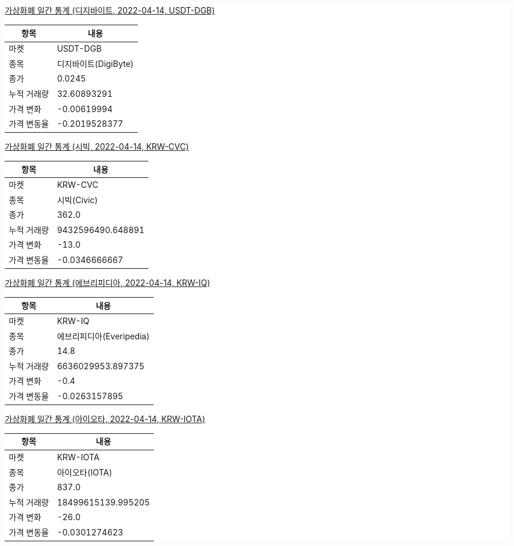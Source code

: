 
[가상화폐 일간 통계 (디지바이트, 2022-04-14, USDT-DGB)](USDT-DGB-daily-candle-10days.html)

|항목|내용|
|--|--|
|마켓|USDT-DGB|
|종목|디지바이트(DigiByte)|
|종가|0.0245|
|누적 거래량|32.60893291|
|가격 변화|-0.00619994|
|가격 변동율|-0.2019528377|


[가상화폐 일간 통계 (시빅, 2022-04-14, KRW-CVC)](KRW-CVC-daily-candle-10days.html)

|항목|내용|
|--|--|
|마켓|KRW-CVC|
|종목|시빅(Civic)|
|종가|362.0|
|누적 거래량|9432596490.648891|
|가격 변화|-13.0|
|가격 변동율|-0.0346666667|


[가상화폐 일간 통계 (에브리피디아, 2022-04-14, KRW-IQ)](KRW-IQ-daily-candle-10days.html)

|항목|내용|
|--|--|
|마켓|KRW-IQ|
|종목|에브리피디아(Everipedia)|
|종가|14.8|
|누적 거래량|6636029953.897375|
|가격 변화|-0.4|
|가격 변동율|-0.0263157895|


[가상화폐 일간 통계 (아이오타, 2022-04-14, KRW-IOTA)](KRW-IOTA-daily-candle-10days.html)

|항목|내용|
|--|--|
|마켓|KRW-IOTA|
|종목|아이오타(IOTA)|
|종가|837.0|
|누적 거래량|18499615139.995205|
|가격 변화|-26.0|
|가격 변동율|-0.0301274623|
